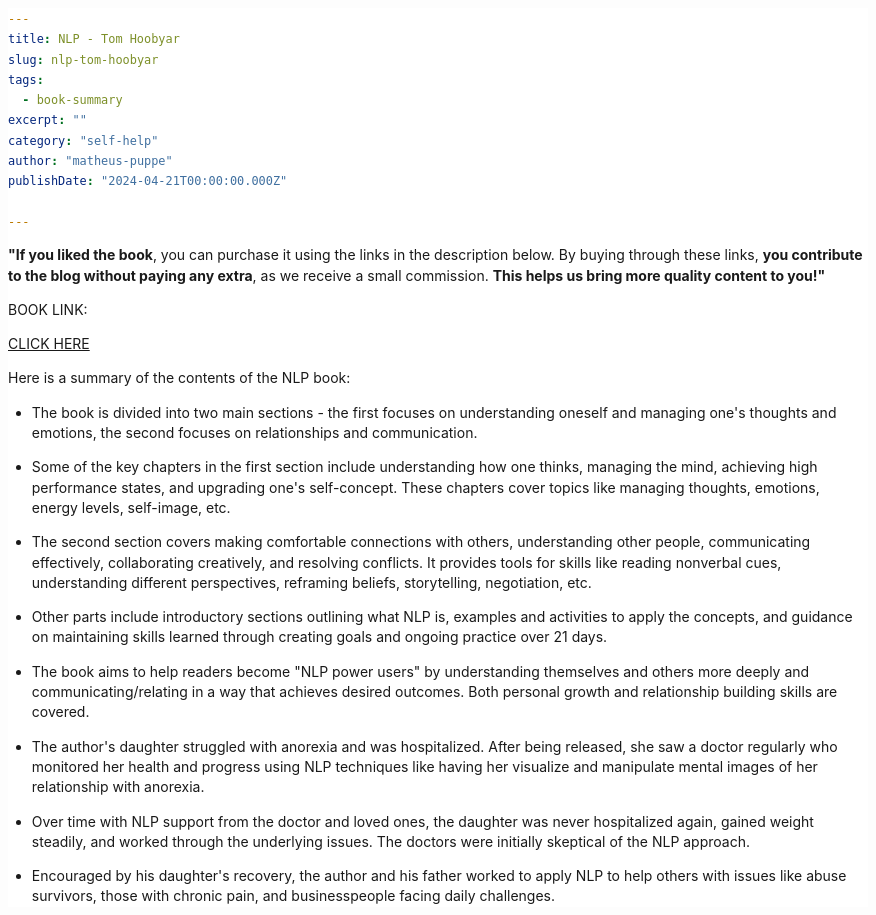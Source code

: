 ```yaml
---
title: NLP - Tom Hoobyar
slug: nlp-tom-hoobyar
tags: 
  - book-summary
excerpt: ""
category: "self-help"
author: "matheus-puppe"
publishDate: "2024-04-21T00:00:00.000Z"

---
```


**"If you liked the book**, you can purchase it using the links in the description below. By buying through these links, **you contribute to the blog without paying any extra**, as we receive a small commission. **This helps us bring more quality content to you!"**


BOOK LINK:

[CLICK HERE](https://www.amazon.com/gp/search?ie=UTF8&tag=matheuspupp0a-20&linkCode=ur2&linkId=4410b525877ab397377c2b5e60711c1a&camp=1789&creative=9325&index=books&keywords=nlp-tom-hoobyar)



 Here is a summary of the contents of the NLP book:

- The book is divided into two main sections - the first focuses on understanding oneself and managing one's thoughts and emotions, the second focuses on relationships and communication. 

- Some of the key chapters in the first section include understanding how one thinks, managing the mind, achieving high performance states, and upgrading one's self-concept. These chapters cover topics like managing thoughts, emotions, energy levels, self-image, etc. 

- The second section covers making comfortable connections with others, understanding other people, communicating effectively, collaborating creatively, and resolving conflicts. It provides tools for skills like reading nonverbal cues, understanding different perspectives, reframing beliefs, storytelling, negotiation, etc.

- Other parts include introductory sections outlining what NLP is, examples and activities to apply the concepts, and guidance on maintaining skills learned through creating goals and ongoing practice over 21 days. 

- The book aims to help readers become "NLP power users" by understanding themselves and others more deeply and communicating/relating in a way that achieves desired outcomes. Both personal growth and relationship building skills are covered.

 

- The author's daughter struggled with anorexia and was hospitalized. After being released, she saw a doctor regularly who monitored her health and progress using NLP techniques like having her visualize and manipulate mental images of her relationship with anorexia. 

- Over time with NLP support from the doctor and loved ones, the daughter was never hospitalized again, gained weight steadily, and worked through the underlying issues. The doctors were initially skeptical of the NLP approach.

- Encouraged by his daughter's recovery, the author and his father worked to apply NLP to help others with issues like abuse survivors, those with chronic pain, and businesspeople facing daily challenges. 
